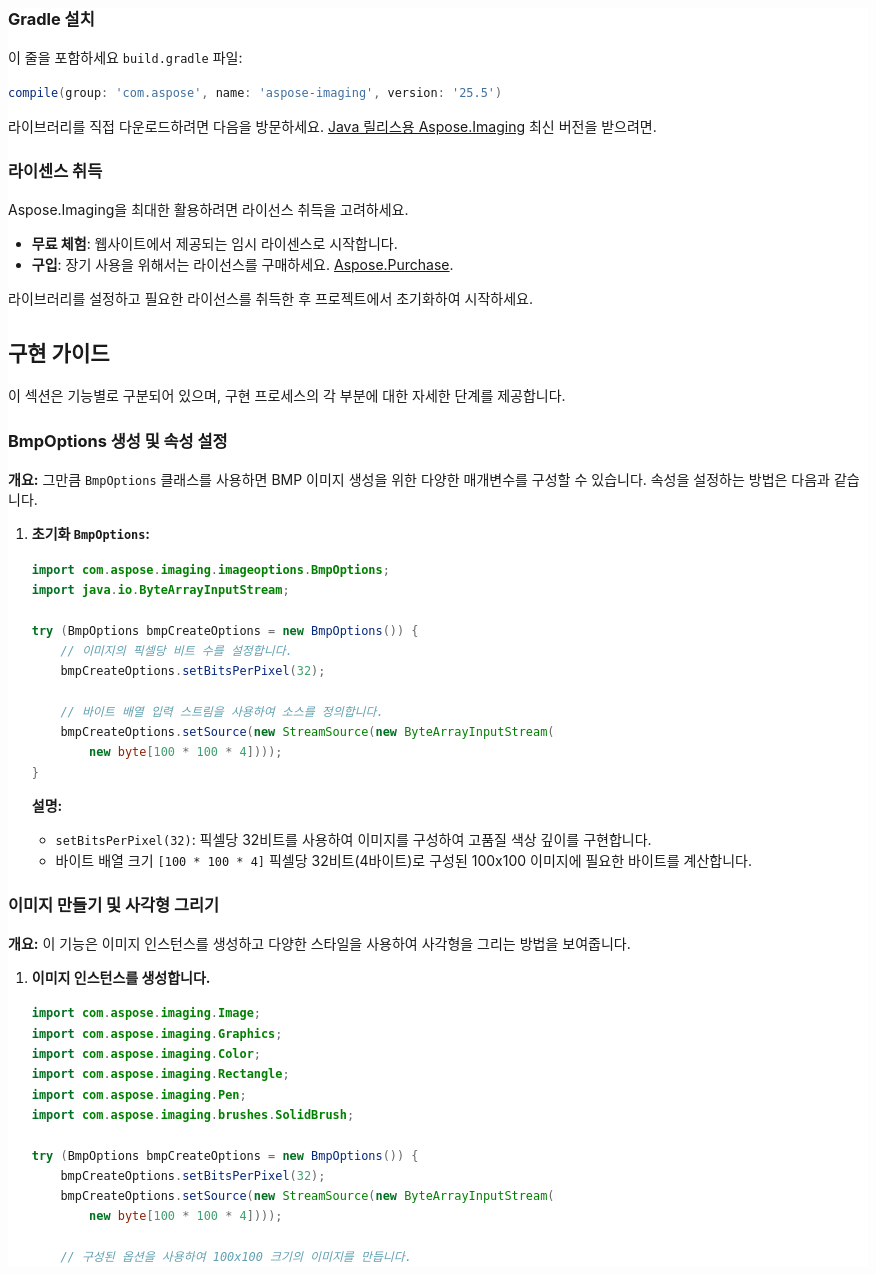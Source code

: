 ### Gradle 설치
이 줄을 포함하세요 `build.gradle` 파일:
```gradle
compile(group: 'com.aspose', name: 'aspose-imaging', version: '25.5')
```

라이브러리를 직접 다운로드하려면 다음을 방문하세요. [Java 릴리스용 Aspose.Imaging](https://releases.aspose.com/imaging/java/) 최신 버전을 받으려면.

### 라이센스 취득

Aspose.Imaging을 최대한 활용하려면 라이선스 취득을 고려하세요.
- **무료 체험**: 웹사이트에서 제공되는 임시 라이센스로 시작합니다.
- **구입**: 장기 사용을 위해서는 라이선스를 구매하세요. [Aspose.Purchase](https://purchase.aspose.com/buy).

라이브러리를 설정하고 필요한 라이선스를 취득한 후 프로젝트에서 초기화하여 시작하세요.

## 구현 가이드

이 섹션은 기능별로 구분되어 있으며, 구현 프로세스의 각 부분에 대한 자세한 단계를 제공합니다.

### BmpOptions 생성 및 속성 설정

**개요:**
그만큼 `BmpOptions` 클래스를 사용하면 BMP 이미지 생성을 위한 다양한 매개변수를 구성할 수 있습니다. 속성을 설정하는 방법은 다음과 같습니다.

1. **초기화 `BmpOptions`:**

   ```java
   import com.aspose.imaging.imageoptions.BmpOptions;
   import java.io.ByteArrayInputStream;

   try (BmpOptions bmpCreateOptions = new BmpOptions()) {
       // 이미지의 픽셀당 비트 수를 설정합니다.
       bmpCreateOptions.setBitsPerPixel(32);

       // 바이트 배열 입력 스트림을 사용하여 소스를 정의합니다.
       bmpCreateOptions.setSource(new StreamSource(new ByteArrayInputStream(
           new byte[100 * 100 * 4])));
   }
   ```

   **설명:**
   - `setBitsPerPixel(32)`: 픽셀당 32비트를 사용하여 이미지를 구성하여 고품질 색상 깊이를 구현합니다.
   - 바이트 배열 크기 `[100 * 100 * 4]` 픽셀당 32비트(4바이트)로 구성된 100x100 이미지에 필요한 바이트를 계산합니다.

### 이미지 만들기 및 사각형 그리기

**개요:**
이 기능은 이미지 인스턴스를 생성하고 다양한 스타일을 사용하여 사각형을 그리는 방법을 보여줍니다.

1. **이미지 인스턴스를 생성합니다.**

   ```java
   import com.aspose.imaging.Image;
   import com.aspose.imaging.Graphics;
   import com.aspose.imaging.Color;
   import com.aspose.imaging.Rectangle;
   import com.aspose.imaging.Pen;
   import com.aspose.imaging.brushes.SolidBrush;

   try (BmpOptions bmpCreateOptions = new BmpOptions()) {
       bmpCreateOptions.setBitsPerPixel(32);
       bmpCreateOptions.setSource(new StreamSource(new ByteArrayInputStream(
           new byte[100 * 100 * 4])));

       // 구성된 옵션을 사용하여 100x100 크기의 이미지를 만듭니다.
   ```